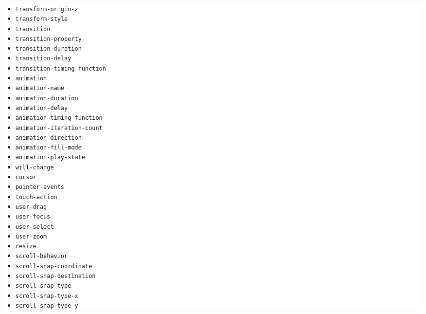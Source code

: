 * `transform-origin-z`
* `transform-style`
* `transition`
* `transition-property`
* `transition-duration`
* `transition-delay`
* `transition-timing-function`
* `animation`
* `animation-name`
* `animation-duration`
* `animation-delay`
* `animation-timing-function`
* `animation-iteration-count`
* `animation-direction`
* `animation-fill-mode`
* `animation-play-state`
* `will-change`
* `cursor`
* `pointer-events`
* `touch-action`
* `user-drag`
* `user-focus`
* `user-select`
* `user-zoom`
* `resize`
* `scroll-behavior`
* `scroll-snap-coordinate`
* `scroll-snap-destination`
* `scroll-snap-type`
* `scroll-snap-type-x`
* `scroll-snap-type-y`